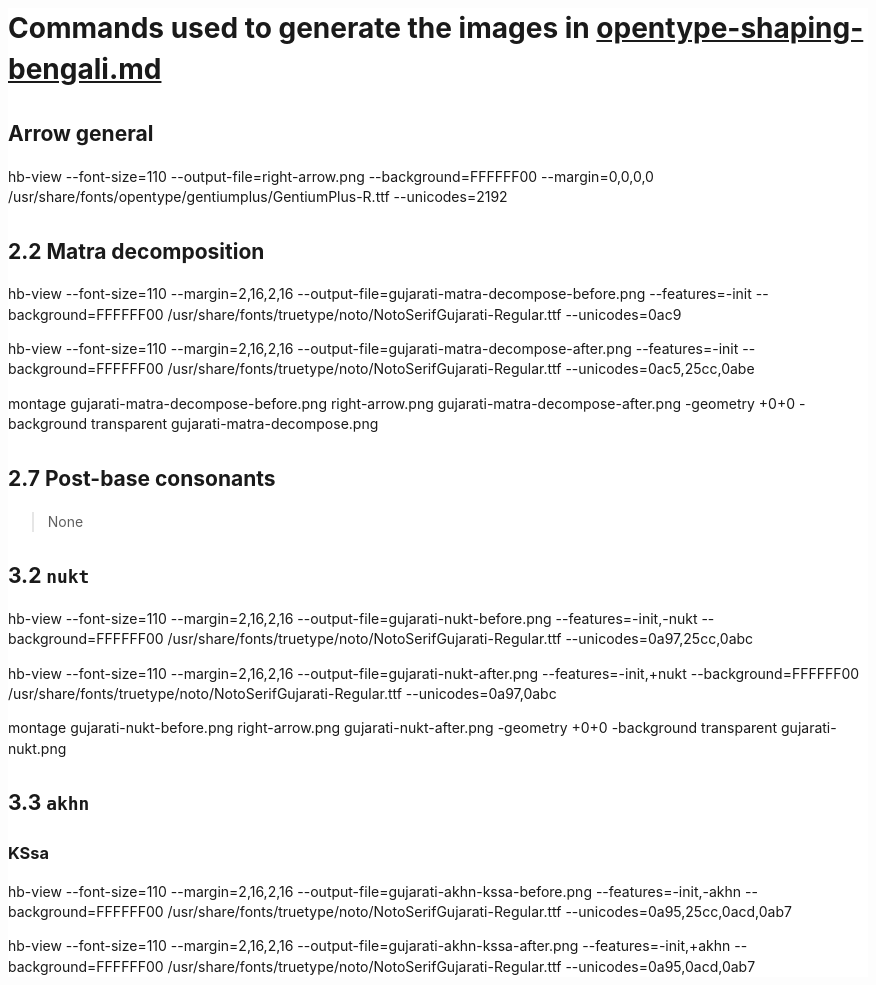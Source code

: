 # Commands used to generate the images in [opentype-shaping-bengali.md](../../opentype-shaping-bengali.md)

## Arrow general

hb-view --font-size=110 --output-file=right-arrow.png --background=FFFFFF00 --margin=0,0,0,0 /usr/share/fonts/opentype/gentiumplus/GentiumPlus-R.ttf --unicodes=2192


## 2.2 Matra decomposition

hb-view --font-size=110 --margin=2,16,2,16 --output-file=gujarati-matra-decompose-before.png --features=-init --background=FFFFFF00 /usr/share/fonts/truetype/noto/NotoSerifGujarati-Regular.ttf --unicodes=0ac9

hb-view --font-size=110 --margin=2,16,2,16 --output-file=gujarati-matra-decompose-after.png --features=-init --background=FFFFFF00 /usr/share/fonts/truetype/noto/NotoSerifGujarati-Regular.ttf --unicodes=0ac5,25cc,0abe

montage gujarati-matra-decompose-before.png right-arrow.png gujarati-matra-decompose-after.png -geometry +0+0 -background transparent gujarati-matra-decompose.png


## 2.7 Post-base consonants

> None


## 3.2 `nukt`

hb-view --font-size=110 --margin=2,16,2,16 --output-file=gujarati-nukt-before.png --features=-init,-nukt --background=FFFFFF00 /usr/share/fonts/truetype/noto/NotoSerifGujarati-Regular.ttf --unicodes=0a97,25cc,0abc

hb-view --font-size=110 --margin=2,16,2,16 --output-file=gujarati-nukt-after.png --features=-init,+nukt --background=FFFFFF00 /usr/share/fonts/truetype/noto/NotoSerifGujarati-Regular.ttf --unicodes=0a97,0abc

montage gujarati-nukt-before.png right-arrow.png gujarati-nukt-after.png -geometry +0+0 -background transparent gujarati-nukt.png

## 3.3 `akhn`

### KSsa

hb-view --font-size=110 --margin=2,16,2,16 --output-file=gujarati-akhn-kssa-before.png --features=-init,-akhn --background=FFFFFF00 /usr/share/fonts/truetype/noto/NotoSerifGujarati-Regular.ttf --unicodes=0a95,25cc,0acd,0ab7

hb-view --font-size=110 --margin=2,16,2,16 --output-file=gujarati-akhn-kssa-after.png --features=-init,+akhn --background=FFFFFF00 /usr/share/fonts/truetype/noto/NotoSerifGujarati-Regular.ttf --unicodes=0a95,0acd,0ab7
